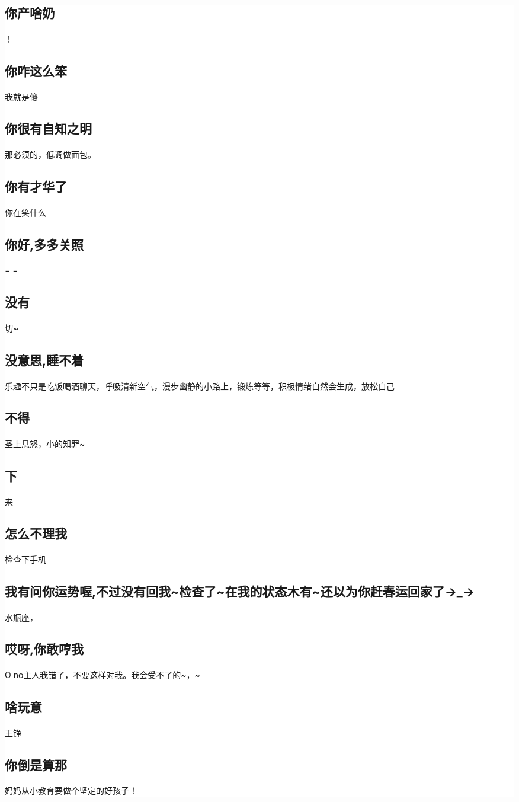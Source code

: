 ## 你产啥奶
！

## 你咋这么笨
我就是傻

## 你很有自知之明
那必须的，低调做面包。

## 你有才华了
你在笑什么

## 你好,多多关照
= =

## 没有
切~

## 没意思,睡不着
乐趣不只是吃饭喝酒聊天，呼吸清新空气，漫步幽静的小路上，锻炼等等，积极情绪自然会生成，放松自己

## 不得
圣上息怒，小的知罪~

## 下
来

## 怎么不理我
检查下手机

## 我有问你运势喔,不过没有回我~检查了~在我的状态木有~还以为你赶春运回家了→_→
水瓶座，

## 哎呀,你敢哼我
O        no主人我错了，不要这样对我。我会受不了的~，~

## 啥玩意
王铮

## 你倒是算那
妈妈从小教育要做个坚定的好孩子！
